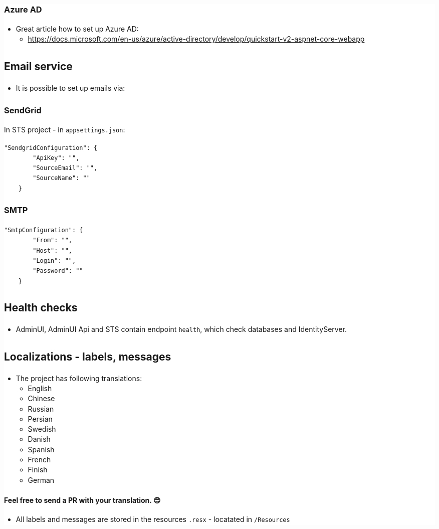 ### Azure AD
- Great article how to set up Azure AD:
  - https://docs.microsoft.com/en-us/azure/active-directory/develop/quickstart-v2-aspnet-core-webapp

## Email service

- It is possible to set up emails via:

### SendGrid

In STS project - in `appsettings.json`:
```
"SendgridConfiguration": {
        "ApiKey": "",
        "SourceEmail": "",
        "SourceName": ""
    }
```

### SMTP

```
"SmtpConfiguration": {
        "From": "",
        "Host": "",
        "Login": "",
        "Password": ""
    }
```

## Health checks

- AdminUI, AdminUI Api and STS contain endpoint `health`, which check databases and IdentityServer.


## Localizations - labels, messages

- The project has following translations:
  - English
  - Chinese
  - Russian
  - Persian
  - Swedish
  - Danish
  - Spanish
  - French
  - Finish
  - German
  
#### Feel free to send a PR with your translation. :blush:

- All labels and messages are stored in the resources `.resx` - locatated in `/Resources`
